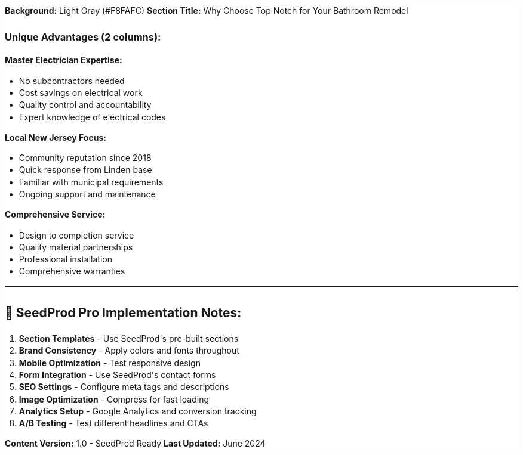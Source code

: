 **Background:** Light Gray (#F8FAFC)
**Section Title:** Why Choose Top Notch for Your Bathroom Remodel

### Unique Advantages (2 columns):

**Master Electrician Expertise:**
- No subcontractors needed
- Cost savings on electrical work
- Quality control and accountability
- Expert knowledge of electrical codes

**Local New Jersey Focus:**
- Community reputation since 2018
- Quick response from Linden base
- Familiar with municipal requirements
- Ongoing support and maintenance

**Comprehensive Service:**
- Design to completion service
- Quality material partnerships
- Professional installation
- Comprehensive warranties

---

## 📝 SeedProd Pro Implementation Notes:

1. **Section Templates** - Use SeedProd's pre-built sections
2. **Brand Consistency** - Apply colors and fonts throughout
3. **Mobile Optimization** - Test responsive design
4. **Form Integration** - Use SeedProd's contact forms
5. **SEO Settings** - Configure meta tags and descriptions
6. **Image Optimization** - Compress for fast loading
7. **Analytics Setup** - Google Analytics and conversion tracking
8. **A/B Testing** - Test different headlines and CTAs

**Content Version:** 1.0 - SeedProd Ready
**Last Updated:** June 2024
